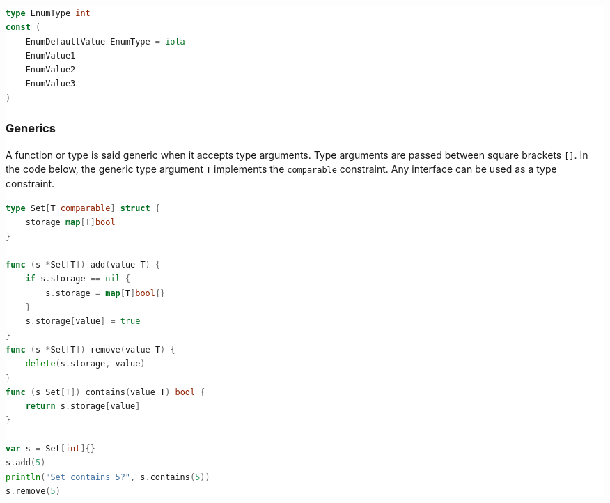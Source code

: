 ```go
type EnumType int
const (
    EnumDefaultValue EnumType = iota
    EnumValue1
    EnumValue2
    EnumValue3
)
```

### Generics

A function or type is said generic when it accepts type arguments. Type arguments are passed between square brackets `[]`. In the code below, the generic type argument `T` implements the `comparable` constraint. Any interface can be used as a type constraint.

```go
type Set[T comparable] struct {
	storage map[T]bool
}

func (s *Set[T]) add(value T) {
	if s.storage == nil {
		s.storage = map[T]bool{}
	}
	s.storage[value] = true
}
func (s *Set[T]) remove(value T) {
	delete(s.storage, value)
}
func (s Set[T]) contains(value T) bool {
	return s.storage[value]
}

var s = Set[int]{}
s.add(5)
println("Set contains 5?", s.contains(5))
s.remove(5)
```

